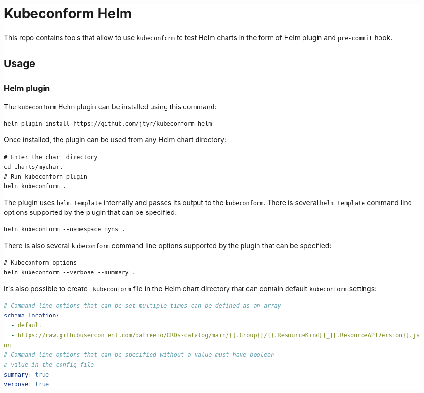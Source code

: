 # Kubeconform Helm

This repo contains tools that allow to use `kubeconform` to test [Helm
charts](https://helm.sh) in the form of [Helm
plugin](https://helm.sh/docs/topics/plugins/) and [`pre-commit`
hook](https://pre-commit.com/).

## Usage

### Helm plugin

The `kubeconform` [Helm plugin](https://helm.sh/docs/topics/plugins/) can be
installed using this command:

```shell
helm plugin install https://github.com/jtyr/kubeconform-helm
```

Once installed, the plugin can be used from any Helm chart directory:

```shell
# Enter the chart directory
cd charts/mychart
# Run kubeconform plugin
helm kubeconform .
```

The plugin uses `helm template` internally and passes its output to the
`kubeconform`. There is several `helm template` command line options supported
by the plugin that can be specified:

```shell
helm kubeconform --namespace myns .
```

There is also several `kubeconform` command line options supported by the plugin
that can be specified:

```shell
# Kubeconform options
helm kubeconform --verbose --summary .
```

It's also possible to create `.kubeconform` file in the Helm chart directory
that can contain default `kubeconform` settings:

```yaml
# Command line options that can be set multiple times can be defined as an array
schema-location:
  - default
  - https://raw.githubusercontent.com/datreeio/CRDs-catalog/main/{{.Group}}/{{.ResourceKind}}_{{.ResourceAPIVersion}}.json
# Command line options that can be specified without a value must have boolean
# value in the config file
summary: true
verbose: true
```
